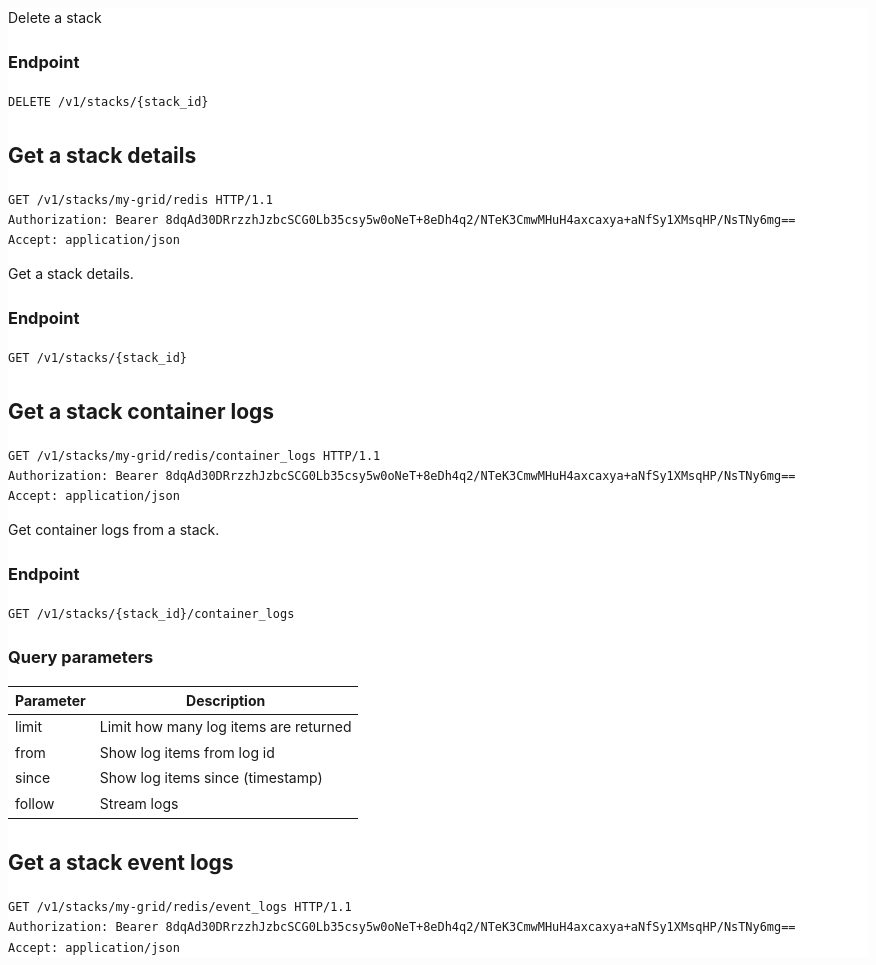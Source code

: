 Delete a stack

### Endpoint

`DELETE /v1/stacks/{stack_id}`

## Get a stack details

```http
GET /v1/stacks/my-grid/redis HTTP/1.1
Authorization: Bearer 8dqAd30DRrzzhJzbcSCG0Lb35csy5w0oNeT+8eDh4q2/NTeK3CmwMHuH4axcaxya+aNfSy1XMsqHP/NsTNy6mg==
Accept: application/json
```

Get a stack details.

### Endpoint

`GET /v1/stacks/{stack_id}`

## Get a stack container logs

```http
GET /v1/stacks/my-grid/redis/container_logs HTTP/1.1
Authorization: Bearer 8dqAd30DRrzzhJzbcSCG0Lb35csy5w0oNeT+8eDh4q2/NTeK3CmwMHuH4axcaxya+aNfSy1XMsqHP/NsTNy6mg==
Accept: application/json
```

Get container logs from a stack.

### Endpoint

`GET /v1/stacks/{stack_id}/container_logs`

### Query parameters

Parameter | Description
---------- | -------
limit | Limit how many log items are returned
from | Show log items from log id
since | Show log items since (timestamp)
follow | Stream logs

## Get a stack event logs

```http
GET /v1/stacks/my-grid/redis/event_logs HTTP/1.1
Authorization: Bearer 8dqAd30DRrzzhJzbcSCG0Lb35csy5w0oNeT+8eDh4q2/NTeK3CmwMHuH4axcaxya+aNfSy1XMsqHP/NsTNy6mg==
Accept: application/json
```
